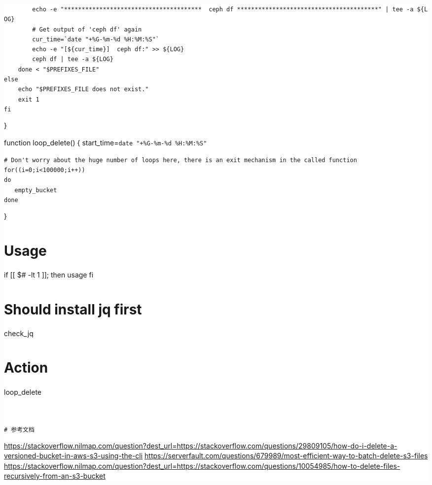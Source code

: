             echo -e "***************************************  ceph df ****************************************" | tee -a ${LOG}
            # Get output of 'ceph df' again
            cur_time=`date "+%G-%m-%d %H:%M:%S"`
            echo -e "[${cur_time}]  ceph df:" >> ${LOG}
            ceph df | tee -a ${LOG}
        done < "$PREFIXES_FILE"
    else
        echo "$PREFIXES_FILE does not exist."
        exit 1
    fi
}


function loop_delete()
{
    start_time=`date "+%G-%m-%d %H:%M:%S"`

    # Don't worry about the huge number of loops here, there is an exit mechanism in the called function
    for((i=0;i<100000;i++))
    do
       empty_bucket
    done
}


# Usage
if [[ $# -lt 1 ]]; then
    usage
fi

# Should install jq first
check_jq

# Action
loop_delete

``` {% endraw %}


# 参考文档

```
https://stackoverflow.nilmap.com/question?dest_url=https://stackoverflow.com/questions/29809105/how-do-i-delete-a-versioned-bucket-in-aws-s3-using-the-cli
https://serverfault.com/questions/679989/most-efficient-way-to-batch-delete-s3-files
https://stackoverflow.nilmap.com/question?dest_url=https://stackoverflow.com/questions/10054985/how-to-delete-files-recursively-from-an-s3-bucket
```
